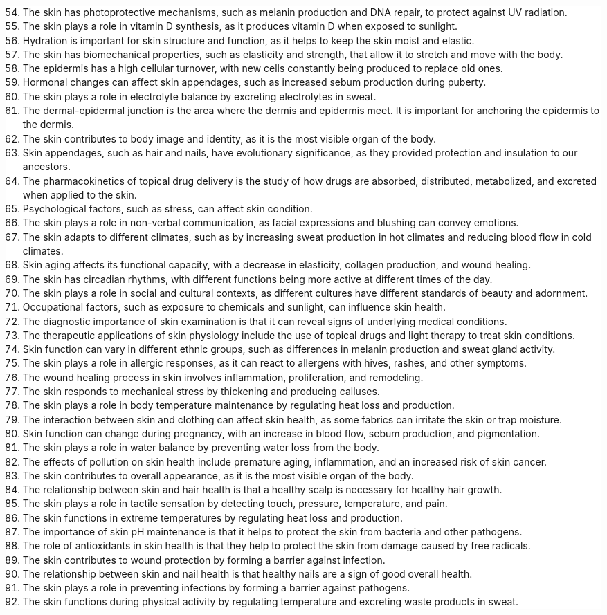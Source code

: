54. The skin has photoprotective mechanisms, such as melanin production and DNA repair, to protect against UV radiation.
55. The skin plays a role in vitamin D synthesis, as it produces vitamin D when exposed to sunlight.
56. Hydration is important for skin structure and function, as it helps to keep the skin moist and elastic.
57. The skin has biomechanical properties, such as elasticity and strength, that allow it to stretch and move with the body.
58. The epidermis has a high cellular turnover, with new cells constantly being produced to replace old ones.
59. Hormonal changes can affect skin appendages, such as increased sebum production during puberty.
60. The skin plays a role in electrolyte balance by excreting electrolytes in sweat.
61. The dermal-epidermal junction is the area where the dermis and epidermis meet. It is important for anchoring the epidermis to the dermis.
62. The skin contributes to body image and identity, as it is the most visible organ of the body.
63. Skin appendages, such as hair and nails, have evolutionary significance, as they provided protection and insulation to our ancestors.
64. The pharmacokinetics of topical drug delivery is the study of how drugs are absorbed, distributed, metabolized, and excreted when applied to the skin.
65. Psychological factors, such as stress, can affect skin condition.
66. The skin plays a role in non-verbal communication, as facial expressions and blushing can convey emotions.
67. The skin adapts to different climates, such as by increasing sweat production in hot climates and reducing blood flow in cold climates.
68. Skin aging affects its functional capacity, with a decrease in elasticity, collagen production, and wound healing.
69. The skin has circadian rhythms, with different functions being more active at different times of the day.
70. The skin plays a role in social and cultural contexts, as different cultures have different standards of beauty and adornment.
71. Occupational factors, such as exposure to chemicals and sunlight, can influence skin health.
72. The diagnostic importance of skin examination is that it can reveal signs of underlying medical conditions.
73. The therapeutic applications of skin physiology include the use of topical drugs and light therapy to treat skin conditions.
74. Skin function can vary in different ethnic groups, such as differences in melanin production and sweat gland activity.
75. The skin plays a role in allergic responses, as it can react to allergens with hives, rashes, and other symptoms.
76. The wound healing process in skin involves inflammation, proliferation, and remodeling.
77. The skin responds to mechanical stress by thickening and producing calluses.
78. The skin plays a role in body temperature maintenance by regulating heat loss and production.
79. The interaction between skin and clothing can affect skin health, as some fabrics can irritate the skin or trap moisture.
80. Skin function can change during pregnancy, with an increase in blood flow, sebum production, and pigmentation.
81. The skin plays a role in water balance by preventing water loss from the body.
82. The effects of pollution on skin health include premature aging, inflammation, and an increased risk of skin cancer.
83. The skin contributes to overall appearance, as it is the most visible organ of the body.
84. The relationship between skin and hair health is that a healthy scalp is necessary for healthy hair growth.
85. The skin plays a role in tactile sensation by detecting touch, pressure, temperature, and pain.
86. The skin functions in extreme temperatures by regulating heat loss and production.
87. The importance of skin pH maintenance is that it helps to protect the skin from bacteria and other pathogens.
88. The role of antioxidants in skin health is that they help to protect the skin from damage caused by free radicals.
89. The skin contributes to wound protection by forming a barrier against infection.
90. The relationship between skin and nail health is that healthy nails are a sign of good overall health.
91. The skin plays a role in preventing infections by forming a barrier against pathogens.
92. The skin functions during physical activity by regulating temperature and excreting waste products in sweat.